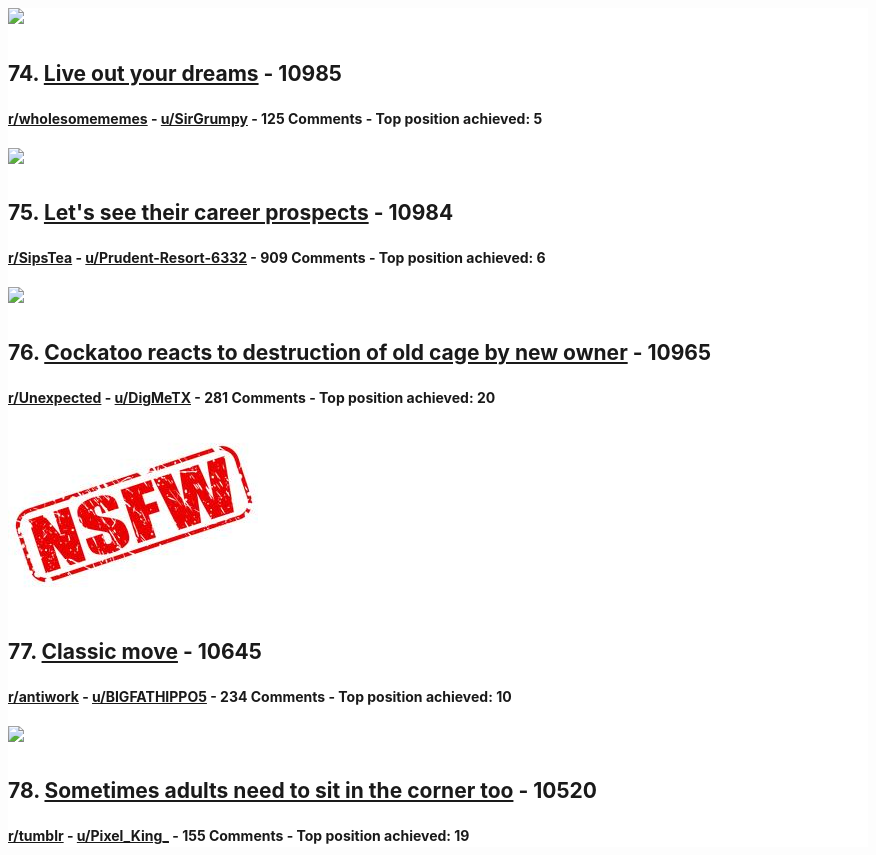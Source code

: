 <a href="https://i.redd.it/tdg5cfauudmc1.jpeg"><img src="https://b.thumbs.redditmedia.com/IhKTO2rJGPIiL9FmlHKOlodiUxad_7HV_H0PoFkk7hU.jpg"></img></a>

## 74. [Live out your dreams](http://reddit.com/r/wholesomememes/comments/1b67yvg/live_out_your_dreams/) - 10985
#### [r/wholesomememes](http://reddit.com/r/wholesomememes) - [u/SirGrumpy](http://reddit.com/u/SirGrumpy) - 125 Comments - Top position achieved: 5

<a href="https://i.redd.it/i21jc3r2ramc1.jpeg"><img src="https://a.thumbs.redditmedia.com/kogaGUBsAoMwWWYmX6mFMvsrHsfQsE8Nf9LJ0wCh5N8.jpg"></img></a>

## 75. [Let's see their career prospects](http://reddit.com/r/SipsTea/comments/1b6d2z5/lets_see_their_career_prospects/) - 10984
#### [r/SipsTea](http://reddit.com/r/SipsTea) - [u/Prudent-Resort-6332](http://reddit.com/u/Prudent-Resort-6332) - 909 Comments - Top position achieved: 6

<a href="https://i.redd.it/yh1ocbgf1cmc1.jpeg"><img src="https://b.thumbs.redditmedia.com/KGZgMKa6KMY_kKLjv2TBqU74Du7JYUFGYzQf2FaKAIc.jpg"></img></a>

## 76. [Cockatoo reacts to destruction of old cage by new owner](http://reddit.com/r/Unexpected/comments/1b6kuw6/cockatoo_reacts_to_destruction_of_old_cage_by_new/) - 10965
#### [r/Unexpected](http://reddit.com/r/Unexpected) - [u/DigMeTX](http://reddit.com/u/DigMeTX) - 281 Comments - Top position achieved: 20

<a href="https://v.redd.it/ziv6sb3kkdmc1"><img src="https://github.com/mgerb/top-of-reddit/raw/master/nsfw.jpg"></img></a>

## 77. [Classic move](http://reddit.com/r/antiwork/comments/1b6bd3t/classic_move/) - 10645
#### [r/antiwork](http://reddit.com/r/antiwork) - [u/BIGFATHIPPO5](http://reddit.com/u/BIGFATHIPPO5) - 234 Comments - Top position achieved: 10

<a href="https://i.redd.it/jpvq2rveobmc1.jpeg"><img src="https://b.thumbs.redditmedia.com/enKWhDmBDSquyR9MWkQxJmVFCbWfNVk0bY0n2Ag_15U.jpg"></img></a>

## 78. [Sometimes adults need to sit in the corner too](http://reddit.com/r/tumblr/comments/1b6dj4i/sometimes_adults_need_to_sit_in_the_corner_too/) - 10520
#### [r/tumblr](http://reddit.com/r/tumblr) - [u/Pixel_King_](http://reddit.com/u/Pixel_King_) - 155 Comments - Top position achieved: 19
